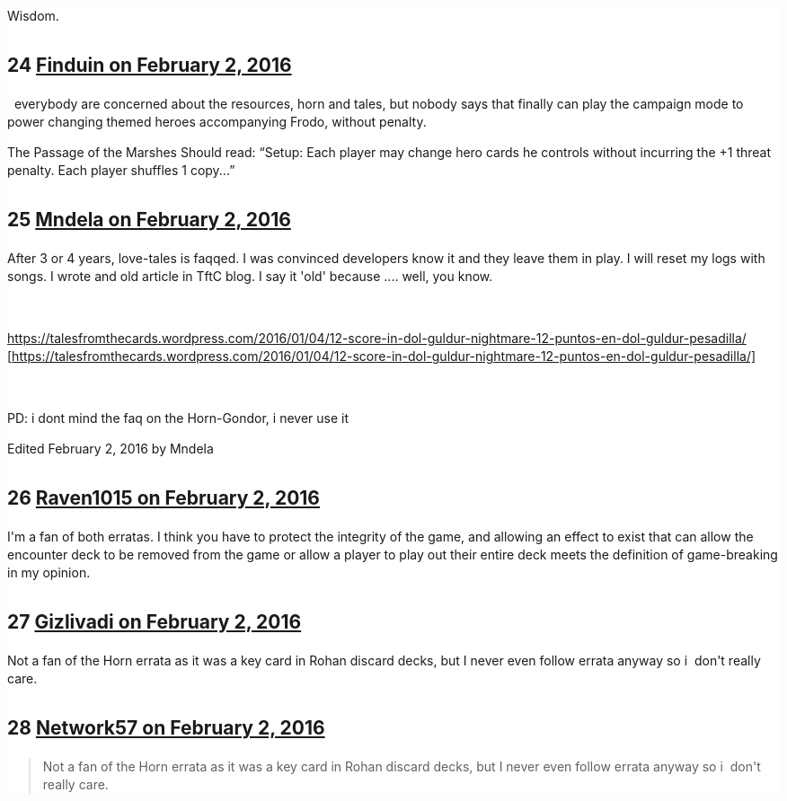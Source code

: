 Wisdom.

## 24 [Finduin on February 2, 2016](https://community.fantasyflightgames.com/topic/201190-counsel-from-the-loremaster/?do=findComment&comment=2028545)

 
everybody are concerned about the resources, horn and tales, but nobody says that finally can play the campaign mode to power changing themed heroes accompanying Frodo, without penalty.
 

The Passage of the Marshes Should read: “Setup: Each player may change hero cards he controls without incurring the +1 threat penalty. Each player shuffles 1 copy...”

## 25 [Mndela on February 2, 2016](https://community.fantasyflightgames.com/topic/201190-counsel-from-the-loremaster/?do=findComment&comment=2028559)

After 3 or 4 years, love-tales is faqqed. I was convinced developers know it and they leave them in play. I will reset my logs with songs. I wrote and old article in TftC blog. I say it 'old' because .... well, you know.

 

https://talesfromthecards.wordpress.com/2016/01/04/12-score-in-dol-guldur-nightmare-12-puntos-en-dol-guldur-pesadilla/ [https://talesfromthecards.wordpress.com/2016/01/04/12-score-in-dol-guldur-nightmare-12-puntos-en-dol-guldur-pesadilla/]

 

PD: i dont mind the faq on the Horn-Gondor, i never use it

Edited February 2, 2016 by Mndela

## 26 [Raven1015 on February 2, 2016](https://community.fantasyflightgames.com/topic/201190-counsel-from-the-loremaster/?do=findComment&comment=2028563)

I'm a fan of both erratas. I think you have to protect the integrity of the game, and allowing an effect to exist that can allow the encounter deck to be removed from the game or allow a player to play out their entire deck meets the definition of game-breaking in my opinion.

## 27 [Gizlivadi on February 2, 2016](https://community.fantasyflightgames.com/topic/201190-counsel-from-the-loremaster/?do=findComment&comment=2028570)

Not a fan of the Horn errata as it was a key card in Rohan discard decks, but I never even follow errata anyway so i  don't really care.

## 28 [Network57 on February 2, 2016](https://community.fantasyflightgames.com/topic/201190-counsel-from-the-loremaster/?do=findComment&comment=2028574)

> Not a fan of the Horn errata as it was a key card in Rohan discard decks, but I never even follow errata anyway so i  don't really care.
